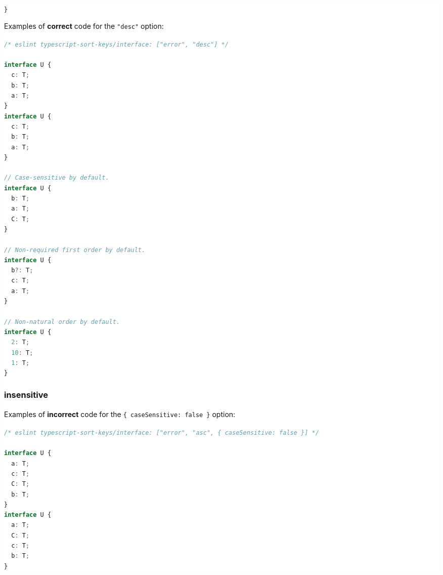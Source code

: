 ```ts
}
```

Examples of **correct** code for the `"desc"` option:

```ts
/* eslint typescript-sort-keys/interface: ["error", "desc"] */

interface U {
  c: T;
  b: T;
  a: T;
}
interface U {
  c: T;
  b: T;
  a: T;
}

// Case-sensitive by default.
interface U {
  b: T;
  a: T;
  C: T;
}

// Non-required first order by default.
interface U {
  b?: T;
  c: T;
  a: T;
}

// Non-natural order by default.
interface U {
  2: T;
  10: T;
  1: T;
}
```

### insensitive

Examples of **incorrect** code for the `{ caseSensitive: false }` option:

```ts
/* eslint typescript-sort-keys/interface: ["error", "asc", { caseSensitive: false }] */

interface U {
  a: T;
  c: T;
  C: T;
  b: T;
}
interface U {
  a: T;
  C: T;
  c: T;
  b: T;
}
```


  ['c']: T;
  ['b']: T;